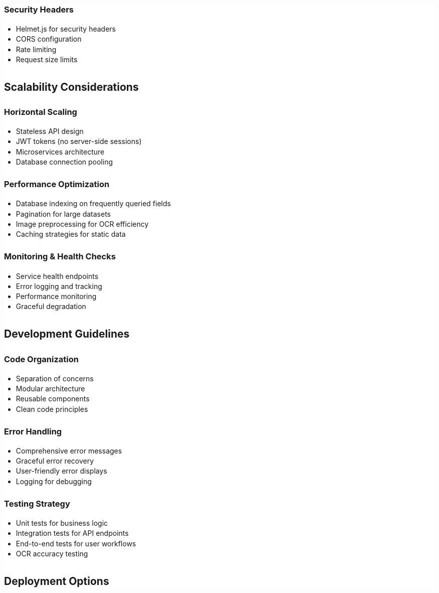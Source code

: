 ### Security Headers
- Helmet.js for security headers
- CORS configuration
- Rate limiting
- Request size limits

## Scalability Considerations

### Horizontal Scaling
- Stateless API design
- JWT tokens (no server-side sessions)
- Microservices architecture
- Database connection pooling

### Performance Optimization
- Database indexing on frequently queried fields
- Pagination for large datasets
- Image preprocessing for OCR efficiency
- Caching strategies for static data

### Monitoring & Health Checks
- Service health endpoints
- Error logging and tracking
- Performance monitoring
- Graceful degradation

## Development Guidelines

### Code Organization
- Separation of concerns
- Modular architecture
- Reusable components
- Clean code principles

### Error Handling
- Comprehensive error messages
- Graceful error recovery
- User-friendly error displays
- Logging for debugging

### Testing Strategy
- Unit tests for business logic
- Integration tests for API endpoints
- End-to-end tests for user workflows
- OCR accuracy testing

## Deployment Options
